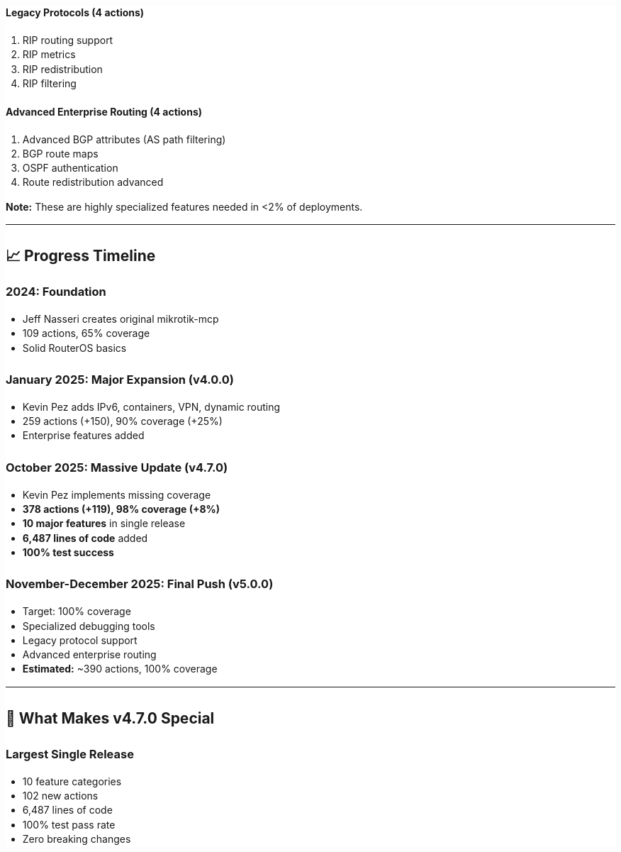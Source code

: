 #### **Legacy Protocols (4 actions)**
1. RIP routing support
2. RIP metrics
3. RIP redistribution
4. RIP filtering

#### **Advanced Enterprise Routing (4 actions)**
1. Advanced BGP attributes (AS path filtering)
2. BGP route maps
3. OSPF authentication
4. Route redistribution advanced

**Note:** These are highly specialized features needed in <2% of deployments.

---

## 📈 **Progress Timeline**

### **2024: Foundation**
- Jeff Nasseri creates original mikrotik-mcp
- 109 actions, 65% coverage
- Solid RouterOS basics

### **January 2025: Major Expansion (v4.0.0)**
- Kevin Pez adds IPv6, containers, VPN, dynamic routing
- 259 actions (+150), 90% coverage (+25%)
- Enterprise features added

### **October 2025: Massive Update (v4.7.0)**
- Kevin Pez implements missing coverage
- **378 actions (+119), 98% coverage (+8%)**
- **10 major features** in single release
- **6,487 lines of code** added
- **100% test success**

### **November-December 2025: Final Push (v5.0.0)**
- Target: 100% coverage
- Specialized debugging tools
- Legacy protocol support
- Advanced enterprise routing
- **Estimated:** ~390 actions, 100% coverage

---

## 🎯 **What Makes v4.7.0 Special**

### **Largest Single Release**
- 10 feature categories
- 102 new actions
- 6,487 lines of code
- 100% test pass rate
- Zero breaking changes
